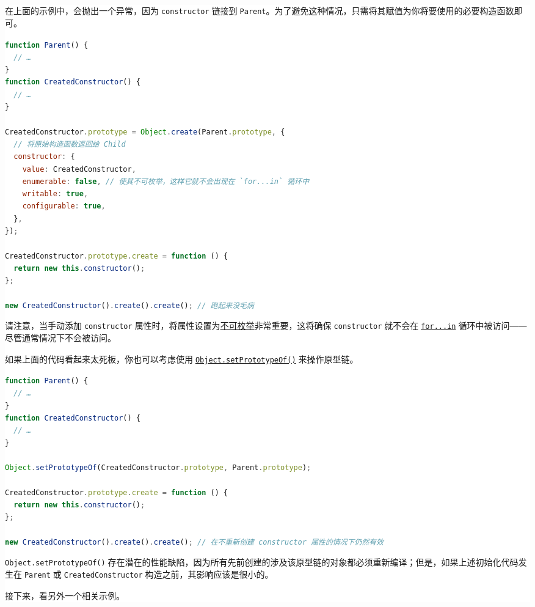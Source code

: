 在上面的示例中，会抛出一个异常，因为 `constructor` 链接到 `Parent`。为了避免这种情况，只需将其赋值为你将要使用的必要构造函数即可。

```js
function Parent() {
  // …
}
function CreatedConstructor() {
  // …
}

CreatedConstructor.prototype = Object.create(Parent.prototype, {
  // 将原始构造函数返回给 Child
  constructor: {
    value: CreatedConstructor,
    enumerable: false, // 使其不可枚举，这样它就不会出现在 `for...in` 循环中
    writable: true,
    configurable: true,
  },
});

CreatedConstructor.prototype.create = function () {
  return new this.constructor();
};

new CreatedConstructor().create().create(); // 跑起来没毛病
```

请注意，当手动添加 `constructor` 属性时，将属性设置为[不可枚举](/zh-CN/docs/Web/JavaScript/Enumerability_and_ownership_of_properties)非常重要，这将确保 `constructor` 就不会在 [`for...in`](/zh-CN/docs/Web/JavaScript/Reference/Statements/for...in) 循环中被访问——尽管通常情况下不会被访问。

如果上面的代码看起来太死板，你也可以考虑使用 [`Object.setPrototypeOf()`](/zh-CN/docs/Web/JavaScript/Reference/Global_Objects/Object/setPrototypeOf) 来操作原型链。

```js
function Parent() {
  // …
}
function CreatedConstructor() {
  // …
}

Object.setPrototypeOf(CreatedConstructor.prototype, Parent.prototype);

CreatedConstructor.prototype.create = function () {
  return new this.constructor();
};

new CreatedConstructor().create().create(); // 在不重新创建 constructor 属性的情况下仍然有效
```

`Object.setPrototypeOf()` 存在潜在的性能缺陷，因为所有先前创建的涉及该原型链的对象都必须重新编译；但是，如果上述初始化代码发生在 `Parent` 或 `CreatedConstructor` 构造之前，其影响应该是很小的。

接下来，看另外一个相关示例。
